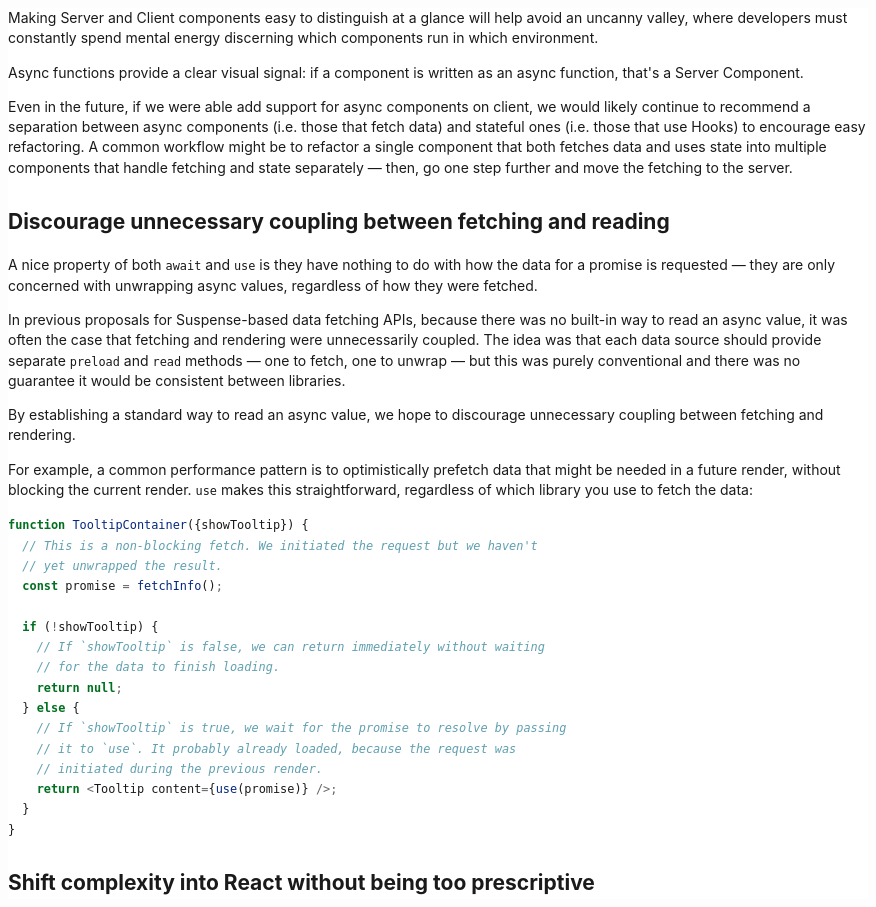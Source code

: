 Making Server and Client components easy to distinguish at a glance will help avoid an uncanny valley, where developers must constantly spend mental energy discerning which components run in which environment.

Async functions provide a clear visual signal: if a component is written as an async function, that's a Server Component.

Even in the future, if we were able add support for async components on client, we would likely continue to recommend a separation between async components (i.e. those that fetch data) and stateful ones (i.e. those that use Hooks) to encourage easy refactoring. A common workflow might be to refactor a single component that both fetches data and uses state into multiple components that handle fetching and state separately — then, go one step further and move the fetching to the server.

## Discourage unnecessary coupling between fetching and reading

A nice property of both `await` and `use` is they have nothing to do with how the data for a promise is requested — they are only concerned with unwrapping async values, regardless of how they were fetched.

In previous proposals for Suspense-based data fetching APIs, because there was no built-in way to read an async value, it was often the case that fetching and rendering were unnecessarily coupled. The idea was that each data source should provide separate `preload` and `read` methods — one to fetch, one to unwrap — but this was purely conventional and there was no guarantee it would be consistent between libraries.

By establishing a standard way to read an async value, we hope to discourage unnecessary coupling between fetching and rendering.

For example, a common performance pattern is to optimistically prefetch data that might be needed in a future render, without blocking the current render. `use` makes this straightforward, regardless of which library you use to fetch the data:

```js
function TooltipContainer({showTooltip}) {
  // This is a non-blocking fetch. We initiated the request but we haven't
  // yet unwrapped the result.
  const promise = fetchInfo();

  if (!showTooltip) {
    // If `showTooltip` is false, we can return immediately without waiting
    // for the data to finish loading.
    return null;
  } else {
    // If `showTooltip` is true, we wait for the promise to resolve by passing
    // it to `use`. It probably already loaded, because the request was
    // initiated during the previous render.
    return <Tooltip content={use(promise)} />;
  }
}
```

## Shift complexity into React without being too prescriptive
